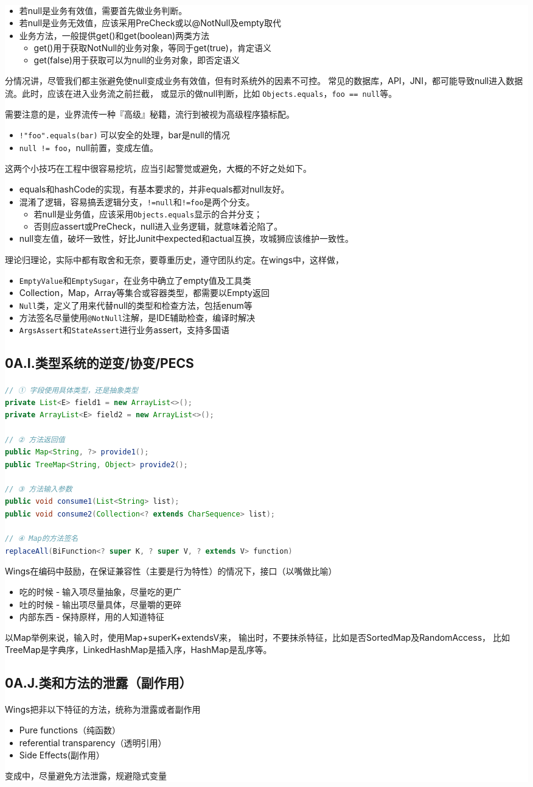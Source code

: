 * 若null是业务有效值，需要首先做业务判断。
* 若null是业务无效值，应该采用PreCheck或以@NotNull及empty取代
* 业务方法，一般提供get()和get(boolean)两类方法
  - get()用于获取NotNull的业务对象，等同于get(true)，肯定语义
  - get(false)用于获取可以为null的业务对象，即否定语义

分情况讲，尽管我们都主张避免使null变成业务有效值，但有时系统外的因素不可控。
常见的数据库，API，JNI，都可能导致null进入数据流。此时，应该在进入业务流之前拦截，
或显示的做null判断，比如 `Objects.equals`，`foo == null`等。

需要注意的是，业界流传一种『高级』秘籍，流行到被视为高级程序猿标配。

* `!"foo".equals(bar)` 可以安全的处理，bar是null的情况
* `null != foo`，null前置，变成左值。

这两个小技巧在工程中很容易挖坑，应当引起警觉或避免，大概的不好之处如下。

* equals和hashCode的实现，有基本要求的，并非equals都对null友好。
* 混淆了逻辑，容易搞丢逻辑分支，`!=null`和`!=foo`是两个分支。
  - 若null是业务值，应该采用`Objects.equals`显示的合并分支；
  - 否则应assert或PreCheck，null进入业务逻辑，就意味着沦陷了。
* null变左值，破坏一致性，好比Junit中expected和actual互换，攻城狮应该维护一致性。

理论归理论，实际中都有取舍和无奈，要尊重历史，遵守团队约定。在wings中，这样做，

* `EmptyValue`和`EmptySugar`，在业务中确立了empty值及工具类
* Collection，Map，Array等集合或容器类型，都需要以Empty返回
* `Null`类，定义了用来代替null的类型和检查方法，包括enum等
* 方法签名尽量使用`@NotNull`注解，是IDE辅助检查，编译时解决
* `ArgsAssert`和`StateAssert`进行业务assert，支持多国语

## 0A.I.类型系统的逆变/协变/PECS

```java
// ① 字段使用具体类型，还是抽象类型
private List<E> field1 = new ArrayList<>();
private ArrayList<E> field2 = new ArrayList<>();

// ② 方法返回值
public Map<String, ?> provide1();
public TreeMap<String, Object> provide2();

// ③ 方法输入参数
public void consume1(List<String> list);
public void consume2(Collection<? extends CharSequence> list);

// ④ Map的方法签名
replaceAll(BiFunction<? super K, ? super V, ? extends V> function)
```

Wings在编码中鼓励，在保证兼容性（主要是行为特性）的情况下，接口（以嘴做比喻）

* 吃的时候 - 输入项尽量抽象，尽量吃的更广
* 吐的时候 - 输出项尽量具体，尽量嚼的更碎
* 内部东西 - 保持原样，用的人知道特征

以Map举例来说，输入时，使用Map+superK+extendsV来，
输出时，不要抹杀特征，比如是否SortedMap及RandomAccess，
比如TreeMap是字典序，LinkedHashMap是插入序，HashMap是乱序等。

## 0A.J.类和方法的泄露（副作用）

Wings把非以下特征的方法，统称为泄露或者副作用

* Pure functions（纯函数）
* referential transparency（透明引用）
* Side Effects(副作用）

变成中，尽量避免方法泄露，规避隐式变量
